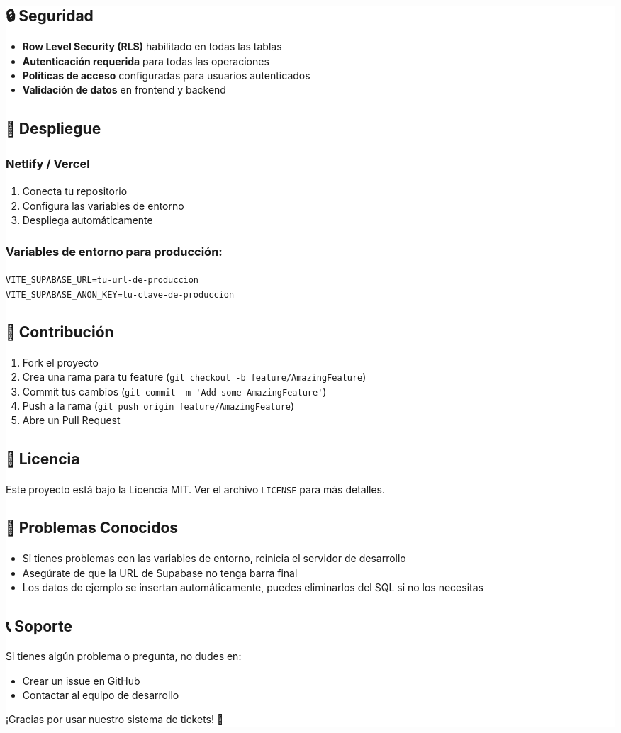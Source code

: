 ## 🔒 Seguridad

- **Row Level Security (RLS)** habilitado en todas las tablas
- **Autenticación requerida** para todas las operaciones
- **Políticas de acceso** configuradas para usuarios autenticados
- **Validación de datos** en frontend y backend

## 🚀 Despliegue

### Netlify / Vercel
1. Conecta tu repositorio
2. Configura las variables de entorno
3. Despliega automáticamente

### Variables de entorno para producción:
```env
VITE_SUPABASE_URL=tu-url-de-produccion
VITE_SUPABASE_ANON_KEY=tu-clave-de-produccion
```

## 🤝 Contribución

1. Fork el proyecto
2. Crea una rama para tu feature (`git checkout -b feature/AmazingFeature`)
3. Commit tus cambios (`git commit -m 'Add some AmazingFeature'`)
4. Push a la rama (`git push origin feature/AmazingFeature`)
5. Abre un Pull Request

## 📝 Licencia

Este proyecto está bajo la Licencia MIT. Ver el archivo `LICENSE` para más detalles.

## 🐛 Problemas Conocidos

- Si tienes problemas con las variables de entorno, reinicia el servidor de desarrollo
- Asegúrate de que la URL de Supabase no tenga barra final
- Los datos de ejemplo se insertan automáticamente, puedes eliminarlos del SQL si no los necesitas

## 📞 Soporte

Si tienes algún problema o pregunta, no dudes en:
- Crear un issue en GitHub
- Contactar al equipo de desarrollo

¡Gracias por usar nuestro sistema de tickets! 🎉 